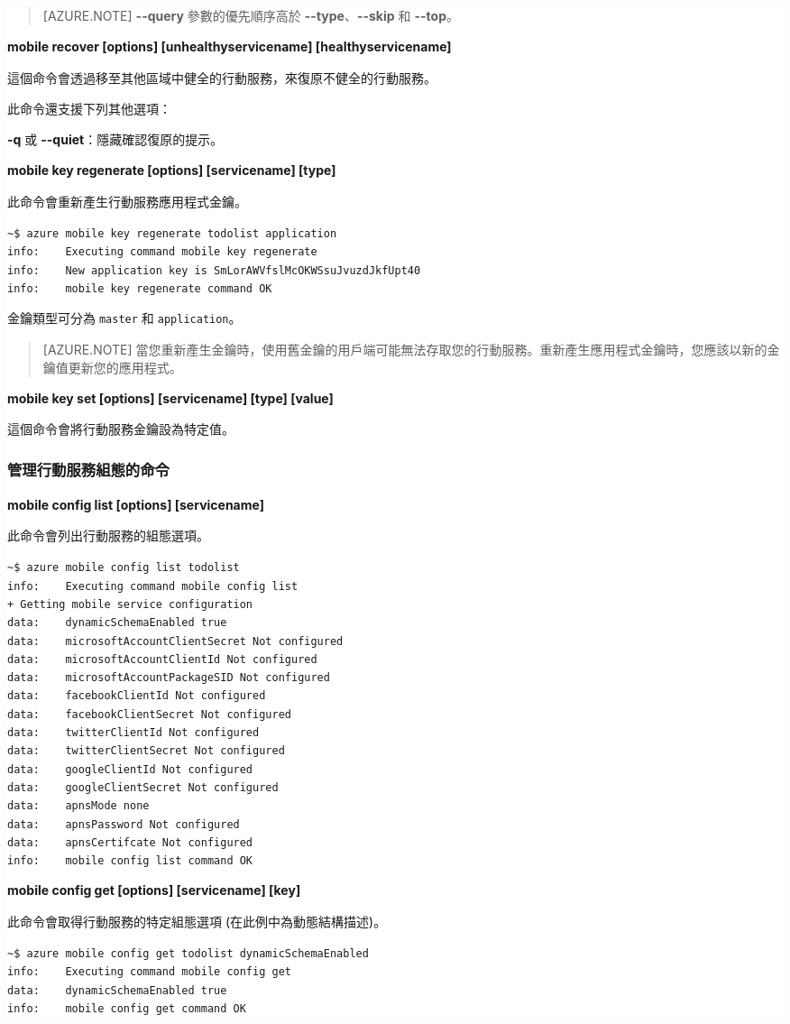 > [AZURE.NOTE] **--query** 參數的優先順序高於 **--type**、**--skip** 和 **--top**。

**mobile recover [options] [unhealthyservicename] [healthyservicename]**

這個命令會透過移至其他區域中健全的行動服務，來復原不健全的行動服務。

此命令還支援下列其他選項：

**-q** 或 **--quiet**：隱藏確認復原的提示。

**mobile key regenerate [options] [servicename] [type]**

此命令會重新產生行動服務應用程式金鑰。

	~$ azure mobile key regenerate todolist application
	info:    Executing command mobile key regenerate
	info:    New application key is SmLorAWVfslMcOKWSsuJvuzdJkfUpt40
	info:    mobile key regenerate command OK

金鑰類型可分為 `master` 和 `application`。

> [AZURE.NOTE] 當您重新產生金鑰時，使用舊金鑰的用戶端可能無法存取您的行動服務。重新產生應用程式金鑰時，您應該以新的金鑰值更新您的應用程式。

**mobile key set [options] [servicename] [type] [value]**

這個命令會將行動服務金鑰設為特定值。


### <a name="Mobile_Configuration"></a>管理行動服務組態的命令

**mobile config list [options] [servicename]**

此命令會列出行動服務的組態選項。

	~$ azure mobile config list todolist
	info:    Executing command mobile config list
	+ Getting mobile service configuration
	data:    dynamicSchemaEnabled true
	data:    microsoftAccountClientSecret Not configured
	data:    microsoftAccountClientId Not configured
	data:    microsoftAccountPackageSID Not configured
	data:    facebookClientId Not configured
	data:    facebookClientSecret Not configured
	data:    twitterClientId Not configured
	data:    twitterClientSecret Not configured
	data:    googleClientId Not configured
	data:    googleClientSecret Not configured
	data:    apnsMode none
	data:    apnsPassword Not configured
	data:    apnsCertifcate Not configured
	info:    mobile config list command OK

**mobile config get [options] [servicename] [key]**

此命令會取得行動服務的特定組態選項 (在此例中為動態結構描述)。

	~$ azure mobile config get todolist dynamicSchemaEnabled
	info:    Executing command mobile config get
	data:    dynamicSchemaEnabled true
	info:    mobile config get command OK
